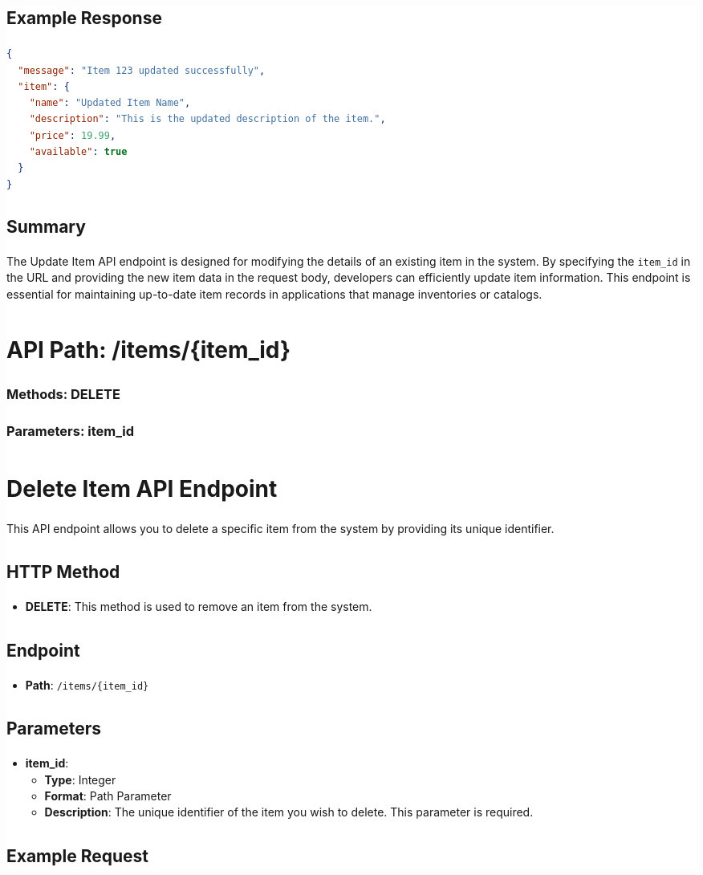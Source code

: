 ## Example Response

```json
{
  "message": "Item 123 updated successfully",
  "item": {
    "name": "Updated Item Name",
    "description": "This is the updated description of the item.",
    "price": 19.99,
    "available": true
  }
}
```

## Summary

The Update Item API endpoint is designed for modifying the details of an existing item in the system. By specifying the `item_id` in the URL and providing the new item data in the request body, developers can efficiently update item information. This endpoint is essential for maintaining up-to-date item records in applications that manage inventories or catalogs.

# API Path: /items/{item_id}
### Methods: DELETE
### Parameters: item_id
# Delete Item API Endpoint

This API endpoint allows you to delete a specific item from the system by providing its unique identifier.

## HTTP Method

- **DELETE**: This method is used to remove an item from the system.

## Endpoint

- **Path**: `/items/{item_id}`

## Parameters

- **item_id**: 
  - **Type**: Integer
  - **Format**: Path Parameter
  - **Description**: The unique identifier of the item you wish to delete. This parameter is required.

## Example Request
